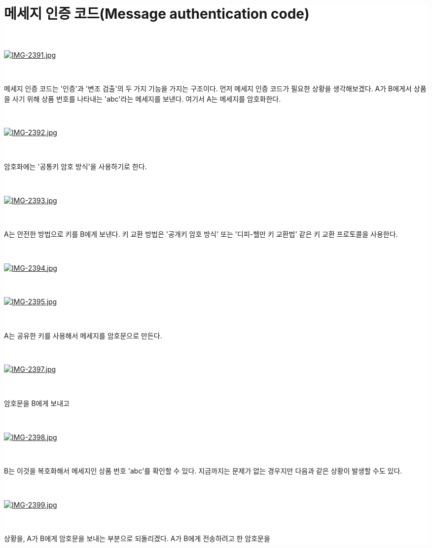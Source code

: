 # 메세지 인증 코드(Message authentication code)

</br>

[![IMG-2391.jpg](https://i.postimg.cc/tJM4L3d5/IMG-2391.jpg)](https://postimg.cc/dZGFCTxk)

</br>

메세지 인증 코드는 '인증'과 '변조 검출'의 두 가지 기능을 가지는 구조이다. 먼저 메세지 인증 코드가 필요한 상황을 생각해보겠다. A가 B에게서 상품을 사기 위해 상품 번호를 나타내는 'abc'라는 메세지를 보낸다. 여기서 A는 메세지를 암호화한다.

</br>

[![IMG-2392.jpg](https://i.postimg.cc/9XKVHQ5J/IMG-2392.jpg)](https://postimg.cc/DmrRqFzX)

</br>

암호화에는 '공통키 암호 방식'을 사용하기로 한다.

</br>

[![IMG-2393.jpg](https://i.postimg.cc/kgFdSNVp/IMG-2393.jpg)](https://postimg.cc/qNRYV3xs)

</br>

A는 안전한 방법으로 키를 B에게 보낸다. 키 교환 방법은 '공개키 암호 방식' 또는 '디피-헬만 키 교환법' 같은 키 교환 프로토콜을 사용한다.

</br>

[![IMG-2394.jpg](https://i.postimg.cc/fRg1mHz5/IMG-2394.jpg)](https://postimg.cc/bZk6j922)

</br>

[![IMG-2395.jpg](https://i.postimg.cc/BQ7mVXrn/IMG-2395.jpg)](https://postimg.cc/dLdR7tQb)

</br>

A는 공유한 키를 사용해서 메세지를 암호문으로 만든다.

</br>

[![IMG-2397.jpg](https://i.postimg.cc/BZMpjjQB/IMG-2397.jpg)](https://postimg.cc/jCnP9dfD)

</br>

암호문을 B에게 보내고

</br>

[![IMG-2398.jpg](https://i.postimg.cc/wB8cCJ0g/IMG-2398.jpg)](https://postimg.cc/ZWHd3WGM)

</br>

B는 이것을 복호화해서 메세지인 상품 번호 'abc'를 확인할 수 있다. 지금까지는 문제가 없는 경우지만 다음과 같은 상황이 발생할 수도 있다.

</br>

[![IMG-2399.jpg](https://i.postimg.cc/9Mx9Qqt4/IMG-2399.jpg)](https://postimg.cc/34vNLNq7)

</br>

상황을, A가 B에게 암호문을 보내는 부분으로 되돌리겠다. A가 B에게 전송하려고 한 암호문을
